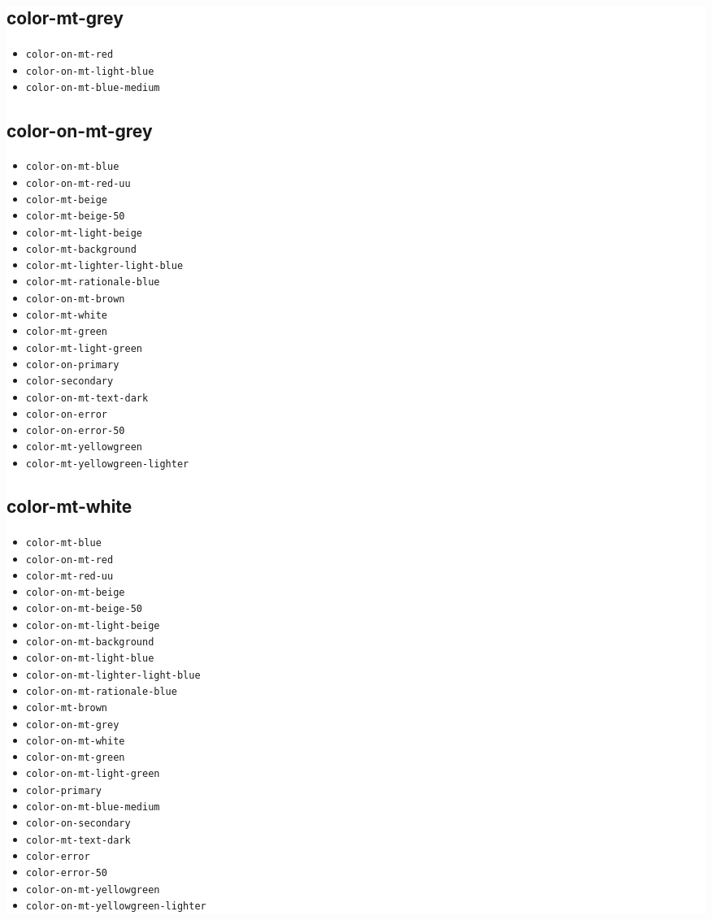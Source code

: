 ## color-mt-grey
  - `color-on-mt-red`
  - `color-on-mt-light-blue`
  - `color-on-mt-blue-medium`

## color-on-mt-grey
  - `color-on-mt-blue`
  - `color-on-mt-red-uu`
  - `color-mt-beige`
  - `color-mt-beige-50`
  - `color-mt-light-beige`
  - `color-mt-background`
  - `color-mt-lighter-light-blue`
  - `color-mt-rationale-blue`
  - `color-on-mt-brown`
  - `color-mt-white`
  - `color-mt-green`
  - `color-mt-light-green`
  - `color-on-primary`
  - `color-secondary`
  - `color-on-mt-text-dark`
  - `color-on-error`
  - `color-on-error-50`
  - `color-mt-yellowgreen`
  - `color-mt-yellowgreen-lighter`

## color-mt-white
  - `color-mt-blue`
  - `color-on-mt-red`
  - `color-mt-red-uu`
  - `color-on-mt-beige`
  - `color-on-mt-beige-50`
  - `color-on-mt-light-beige`
  - `color-on-mt-background`
  - `color-on-mt-light-blue`
  - `color-on-mt-lighter-light-blue`
  - `color-on-mt-rationale-blue`
  - `color-mt-brown`
  - `color-on-mt-grey`
  - `color-on-mt-white`
  - `color-on-mt-green`
  - `color-on-mt-light-green`
  - `color-primary`
  - `color-on-mt-blue-medium`
  - `color-on-secondary`
  - `color-mt-text-dark`
  - `color-error`
  - `color-error-50`
  - `color-on-mt-yellowgreen`
  - `color-on-mt-yellowgreen-lighter`
